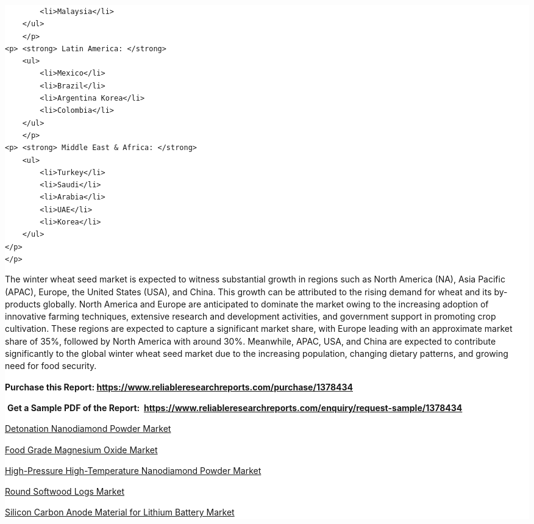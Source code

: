            <li>Malaysia</li>
        </ul>
        </p> 
    <p> <strong> Latin America: </strong>
        <ul>
            <li>Mexico</li>
            <li>Brazil</li>
            <li>Argentina Korea</li>
            <li>Colombia</li>
        </ul>
        </p> 
    <p> <strong> Middle East & Africa: </strong>
        <ul>
            <li>Turkey</li>
            <li>Saudi</li>
            <li>Arabia</li>
            <li>UAE</li>
            <li>Korea</li>
        </ul>
    </p>
    </p>
<p><p>The winter wheat seed market is expected to witness substantial growth in regions such as North America (NA), Asia Pacific (APAC), Europe, the United States (USA), and China. This growth can be attributed to the rising demand for wheat and its by-products globally. North America and Europe are anticipated to dominate the market owing to the increasing adoption of innovative farming techniques, extensive research and development activities, and government support in promoting crop cultivation. These regions are expected to capture a significant market share, with Europe leading with an approximate market share of 35%, followed by North America with around 30%. Meanwhile, APAC, USA, and China are expected to contribute significantly to the global winter wheat seed market due to the increasing population, changing dietary patterns, and growing need for food security.</p></p>
<p><strong>Purchase this Report: <a href="https://www.reliableresearchreports.com/purchase/1378434">https://www.reliableresearchreports.com/purchase/1378434</a></strong></p>
<p>&nbsp;<strong>Get a Sample PDF of the Report:&nbsp;&nbsp;<a href="https://www.reliableresearchreports.com/enquiry/request-sample/1378434">https://www.reliableresearchreports.com/enquiry/request-sample/1378434</a></strong></p>
<p><strong></strong></p>
<p><p><a href="https://medium.com/@thadnader/detonation-nanodiamond-powder-market-analysis-its-cagr-market-segmentation-and-global-industry-41f88e8bef9b">Detonation Nanodiamond Powder Market</a></p><p><a href="https://medium.com/@randyhuel1989/decoding-food-grade-magnesium-oxide-market-metrics-market-share-trends-and-growth-patterns-829c7fc1263f">Food Grade Magnesium Oxide Market</a></p><p><a href="https://medium.com/@dellkoepp/high-pressure-high-temperature-nanodiamond-powder-market-competitive-analysis-market-trends-and-abb350f55961">High-Pressure High-Temperature Nanodiamond Powder Market</a></p><p><a href="https://medium.com/@elisamohr1910/round-softwood-logs-market-competitive-analysis-market-trends-and-forecast-to-2030-485831042cbe">Round Softwood Logs Market</a></p><p><a href="https://medium.com/@rogerking1949/silicon-carbon-anode-material-for-lithium-battery-market-the-key-to-successful-business-strategy-0895a96da9e9">Silicon Carbon Anode Material for Lithium Battery Market</a></p></p>